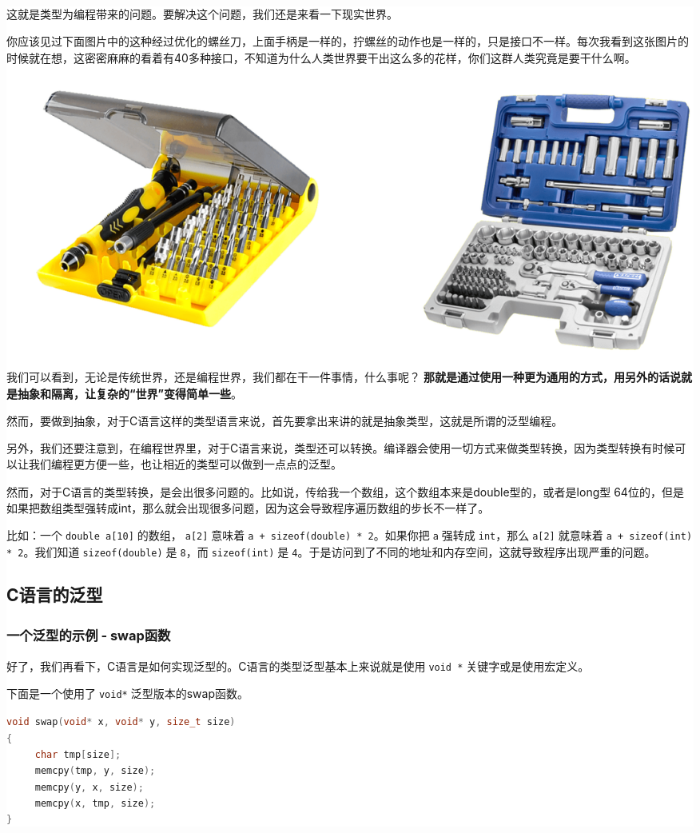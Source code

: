 这就是类型为编程带来的问题。要解决这个问题，我们还是来看一下现实世界。

你应该见过下面图片中的这种经过优化的螺丝刀，上面手柄是一样的，拧螺丝的动作也是一样的，只是接口不一样。每次我看到这张图片的时候就在想，这密密麻麻的看着有40多种接口，不知道为什么人类世界要干出这么多的花样，你们这群人类究竟是要干什么啊。

![](images/301/e907bb9069217abbbe85f1819c1cbc85.png)

我们可以看到，无论是传统世界，还是编程世界，我们都在干一件事情，什么事呢？ **那就是通过使用一种更为通用的方式，用另外的话说就是抽象和隔离，让复杂的“世界”变得简单一些**。

然而，要做到抽象，对于C语言这样的类型语言来说，首先要拿出来讲的就是抽象类型，这就是所谓的泛型编程。

另外，我们还要注意到，在编程世界里，对于C语言来说，类型还可以转换。编译器会使用一切方式来做类型转换，因为类型转换有时候可以让我们编程更方便一些，也让相近的类型可以做到一点点的泛型。

然而，对于C语言的类型转换，是会出很多问题的。比如说，传给我一个数组，这个数组本来是double型的，或者是long型 64位的，但是如果把数组类型强转成int，那么就会出现很多问题，因为这会导致程序遍历数组的步长不一样了。

比如：一个 `double a[10]` 的数组， `a[2]` 意味着 `a + sizeof(double) * 2`。如果你把 `a` 强转成 `int`，那么 `a[2]` 就意味着 `a + sizeof(int) * 2`。我们知道 `sizeof(double)` 是 `8`，而 `sizeof(int)` 是 `4`。于是访问到了不同的地址和内存空间，这就导致程序出现严重的问题。

## C语言的泛型

### 一个泛型的示例 \- swap函数

好了，我们再看下，C语言是如何实现泛型的。C语言的类型泛型基本上来说就是使用 `void *` 关键字或是使用宏定义。

下面是一个使用了 `void*` 泛型版本的swap函数。

```C
void swap(void* x, void* y, size_t size)
{
     char tmp[size];
     memcpy(tmp, y, size);
     memcpy(y, x, size);
     memcpy(x, tmp, size);
}

```
